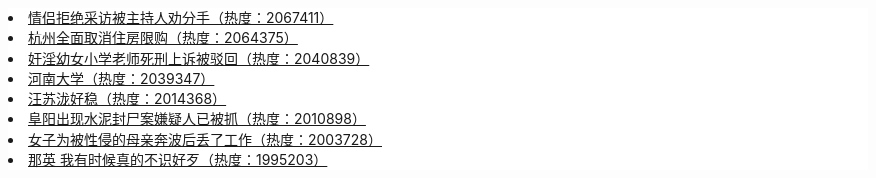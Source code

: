 <li>
<a href="https://s.weibo.com/weibo?q=%23%E6%83%85%E4%BE%A3%E6%8B%92%E7%BB%9D%E9%87%87%E8%AE%BF%E8%A2%AB%E4%B8%BB%E6%8C%81%E4%BA%BA%E5%8A%9D%E5%88%86%E6%89%8B%23" target="weibo">
情侣拒绝采访被主持人劝分手（热度：2067411）
</a>
</li>

<li>
<a href="https://s.weibo.com/weibo?q=%23%E6%9D%AD%E5%B7%9E%E5%85%A8%E9%9D%A2%E5%8F%96%E6%B6%88%E4%BD%8F%E6%88%BF%E9%99%90%E8%B4%AD%23" target="weibo">
杭州全面取消住房限购（热度：2064375）
</a>
</li>

<li>
<a href="https://s.weibo.com/weibo?q=%23%E5%A5%B8%E6%B7%AB%E5%B9%BC%E5%A5%B3%E5%B0%8F%E5%AD%A6%E8%80%81%E5%B8%88%E6%AD%BB%E5%88%91%E4%B8%8A%E8%AF%89%E8%A2%AB%E9%A9%B3%E5%9B%9E%23" target="weibo">
奸淫幼女小学老师死刑上诉被驳回（热度：2040839）
</a>
</li>

<li>
<a href="https://s.weibo.com/weibo?q=%23%E6%B2%B3%E5%8D%97%E5%A4%A7%E5%AD%A6%23" target="weibo">
河南大学（热度：2039347）
</a>
</li>

<li>
<a href="https://s.weibo.com/weibo?q=%23%E6%B1%AA%E8%8B%8F%E6%B3%B7%E5%A5%BD%E7%A8%B3%23" target="weibo">
汪苏泷好稳（热度：2014368）
</a>
</li>

<li>
<a href="https://s.weibo.com/weibo?q=%23%E9%98%9C%E9%98%B3%E5%87%BA%E7%8E%B0%E6%B0%B4%E6%B3%A5%E5%B0%81%E5%B0%B8%E6%A1%88%E5%AB%8C%E7%96%91%E4%BA%BA%E5%B7%B2%E8%A2%AB%E6%8A%93%23" target="weibo">
阜阳出现水泥封尸案嫌疑人已被抓（热度：2010898）
</a>
</li>

<li>
<a href="https://s.weibo.com/weibo?q=%23%E5%A5%B3%E5%AD%90%E4%B8%BA%E8%A2%AB%E6%80%A7%E4%BE%B5%E7%9A%84%E6%AF%8D%E4%BA%B2%E5%A5%94%E6%B3%A2%E5%90%8E%E4%B8%A2%E4%BA%86%E5%B7%A5%E4%BD%9C%23" target="weibo">
女子为被性侵的母亲奔波后丢了工作（热度：2003728）
</a>
</li>

<li>
<a href="https://s.weibo.com/weibo?q=%23%E9%82%A3%E8%8B%B1%20%E6%88%91%E6%9C%89%E6%97%B6%E5%80%99%E7%9C%9F%E7%9A%84%E4%B8%8D%E8%AF%86%E5%A5%BD%E6%AD%B9%23" target="weibo">
那英 我有时候真的不识好歹（热度：1995203）
</a>
</li>
